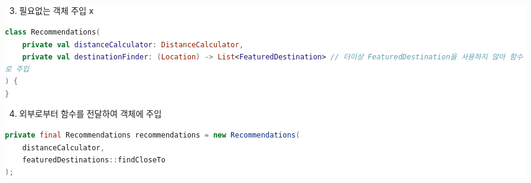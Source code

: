 3. 필요없는 객체 주입 x

```kotlin
class Recommendations(
    private val distanceCalculator: DistanceCalculator,
    private val destinationFinder: (Location) -> List<FeaturedDestination> // 더이상 FeaturedDestination을 사용하지 않아 함수로 주입
) {
}
```

4. 외부로부터 함수를 전달하여 객체에 주입

```java
private final Recommendations recommendations = new Recommendations(
    distanceCalculator,
    featuredDestinations::findCloseTo
);
```